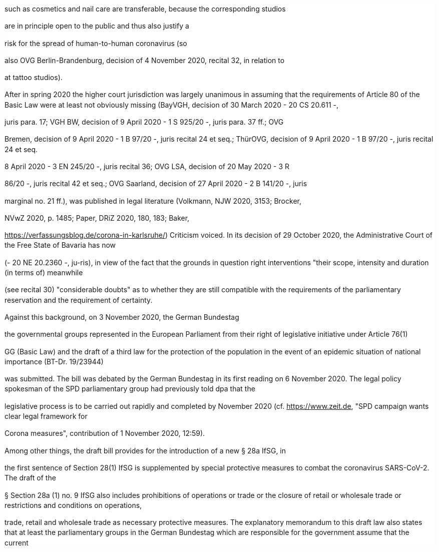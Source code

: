 such as cosmetics and nail care are transferable, because the corresponding studios

are in principle open to the public and thus also justify a

risk for the spread of human-to-human coronavirus (so

also OVG Berlin-Brandenburg, decision of 4 November 2020, recital 32, in relation to

at tattoo studios).

After in spring 2020 the higher court jurisdiction was largely unanimous in assuming that the requirements of Article 80 of the Basic Law were at least not obviously missing (BayVGH, decision of 30 March 2020 - 20 CS 20.611 -,

juris para. 17; VGH BW, decision of 9 April 2020 - 1 S 925/20 -, juris para. 37 ff.; OVG

Bremen, decision of 9 April 2020 - 1 B 97/20 -, juris recital 24 et seq.; ThürOVG, decision of 9 April 2020 - 1 B 97/20 -, juris recital 24 et seq.

8 April 2020 - 3 EN 245/20 -, juris recital 36; OVG LSA, decision of 20 May 2020 - 3 R

86/20 -, juris recital 42 et seq.; OVG Saarland, decision of 27 April 2020 - 2 B 141/20 -, juris

marginal no. 21 ff.), was published in legal literature (Volkmann, NJW 2020, 3153; Brocker,

NVwZ 2020, p. 1485; Paper, DRiZ 2020, 180, 183; Baker,

https://verfassungsblog.de/corona-in-karlsruhe/) Criticism voiced. In its decision of 29 October 2020, the Administrative Court of the Free State of Bavaria has now

(- 20 NE 20.2360 -, ju-ris), in view of the fact that the grounds in question right interventions "their scope, intensity and duration (in terms of) meanwhile

(see recital 30) "considerable doubts" as to whether they are still compatible with the requirements of the parliamentary reservation and the requirement of certainty.

Against this background, on 3 November 2020, the German Bundestag

the governmental groups represented in the European Parliament from their right of legislative initiative under Article 76(1)

GG (Basic Law) and the draft of a third law for the protection of the population in the event of an epidemic situation of national importance (BT-Dr. 19/23944)

was submitted. The bill was debated by the German Bundestag in its first reading on 6 November 2020. The legal policy spokesman of the SPD parliamentary group had previously told dpa that the

legislative process is to be carried out rapidly and completed by November 2020 (cf. https://www.zeit.de, "SPD campaign wants clear legal framework for

Corona measures", contribution of 1 November 2020, 12:59).

Among other things, the draft bill provides for the introduction of a new § 28a IfSG, in

the first sentence of Section 28(1) IfSG is supplemented by special protective measures to combat the coronavirus SARS-CoV-2. The draft of the

§ Section 28a (1) no. 9 IfSG also includes prohibitions of operations or trade or the closure of retail or wholesale trade or restrictions and conditions on operations,

trade, retail and wholesale trade as necessary protective measures. The explanatory memorandum to this draft law also states that at least the parliamentary groups in the German Bundestag which are responsible for the government assume that the current
